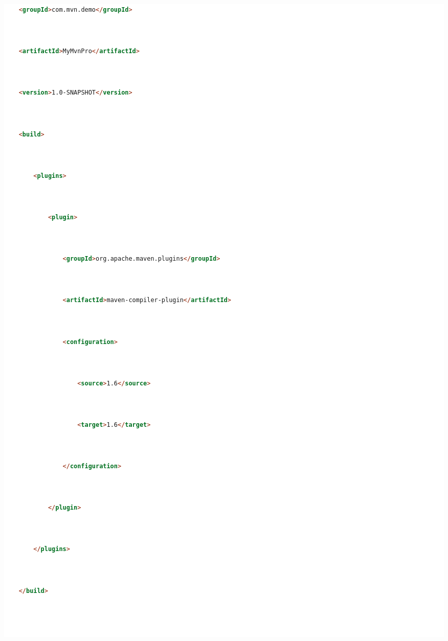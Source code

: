 ```html
    <groupId>com.mvn.demo</groupId>



    <artifactId>MyMvnPro</artifactId>



    <version>1.0-SNAPSHOT</version>



    <build>



        <plugins>



            <plugin>



                <groupId>org.apache.maven.plugins</groupId>



                <artifactId>maven-compiler-plugin</artifactId>



                <configuration>



                    <source>1.6</source>



                    <target>1.6</target>



                </configuration>



            </plugin>



        </plugins>



    </build>



 


```